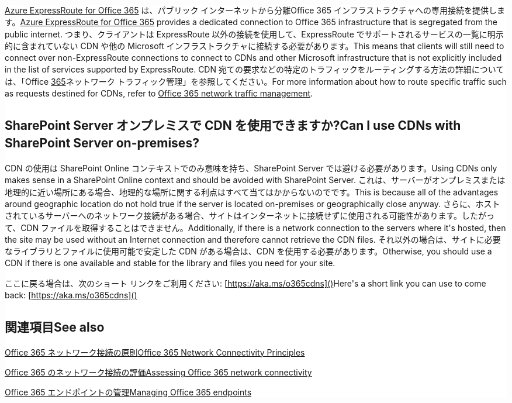 <span data-ttu-id="b03c9-238">[Azure ExpressRoute for Office 365](azure-expressroute.md) は、パブリック インターネットから分離Office 365 インフラストラクチャへの専用接続を提供します。</span><span class="sxs-lookup"><span data-stu-id="b03c9-238">[Azure ExpressRoute for Office 365](azure-expressroute.md) provides a dedicated connection to Office 365 infrastructure that is segregated from the public internet.</span></span> <span data-ttu-id="b03c9-239">つまり、クライアントは ExpressRoute 以外の接続を使用して、ExpressRoute でサポートされるサービスの一覧に明示的に含まれていない CDN や他の Microsoft インフラストラクチャに接続する必要があります。</span><span class="sxs-lookup"><span data-stu-id="b03c9-239">This means that clients will still need to connect over non-ExpressRoute connections to connect to CDNs and other Microsoft infrastructure that is not explicitly included in the list of services supported by ExpressRoute.</span></span> <span data-ttu-id="b03c9-240">CDN 宛ての要求などの特定のトラフィックをルーティングする方法の詳細については、「Office [365](routing-with-expressroute.md)ネットワーク トラフィック管理」を参照してください。</span><span class="sxs-lookup"><span data-stu-id="b03c9-240">For more information about how to route specific traffic such as requests destined for CDNs, refer to [Office 365 network traffic management](routing-with-expressroute.md).</span></span>

## <a name="can-i-use-cdns-with-sharepoint-server-on-premises"></a><span data-ttu-id="b03c9-241">SharePoint Server オンプレミスで CDN を使用できますか?</span><span class="sxs-lookup"><span data-stu-id="b03c9-241">Can I use CDNs with SharePoint Server on-premises?</span></span>

<span data-ttu-id="b03c9-242">CDN の使用は SharePoint Online コンテキストでのみ意味を持ち、SharePoint Server では避ける必要があります。</span><span class="sxs-lookup"><span data-stu-id="b03c9-242">Using CDNs only makes sense in a SharePoint Online context and should be avoided with SharePoint Server.</span></span> <span data-ttu-id="b03c9-243">これは、サーバーがオンプレミスまたは地理的に近い場所にある場合、地理的な場所に関する利点はすべて当てはかからないのでです。</span><span class="sxs-lookup"><span data-stu-id="b03c9-243">This is because all of the advantages around geographic location do not hold true if the server is located on-premises or geographically close anyway.</span></span> <span data-ttu-id="b03c9-244">さらに、ホストされているサーバーへのネットワーク接続がある場合、サイトはインターネットに接続せずに使用される可能性があります。したがって、CDN ファイルを取得することはできません。</span><span class="sxs-lookup"><span data-stu-id="b03c9-244">Additionally, if there is a network connection to the servers where it's hosted, then the site may be used without an Internet connection and therefore cannot retrieve the CDN files.</span></span> <span data-ttu-id="b03c9-245">それ以外の場合は、サイトに必要なライブラリとファイルに使用可能で安定した CDN がある場合は、CDN を使用する必要があります。</span><span class="sxs-lookup"><span data-stu-id="b03c9-245">Otherwise, you should use a CDN if there is one available and stable for the library and files you need for your site.</span></span>
  
<span data-ttu-id="b03c9-246">ここに戻る場合は、次のショート リンクをご利用ください: [https://aka.ms/o365cdns]()</span><span class="sxs-lookup"><span data-stu-id="b03c9-246">Here's a short link you can use to come back: [https://aka.ms/o365cdns]()</span></span>
  
## <a name="see-also"></a><span data-ttu-id="b03c9-247">関連項目</span><span class="sxs-lookup"><span data-stu-id="b03c9-247">See also</span></span>

[<span data-ttu-id="b03c9-248">Office 365 ネットワーク接続の原則</span><span class="sxs-lookup"><span data-stu-id="b03c9-248">Office 365 Network Connectivity Principles</span></span>](./microsoft-365-network-connectivity-principles.md)

[<span data-ttu-id="b03c9-249">Office 365 のネットワーク接続の評価</span><span class="sxs-lookup"><span data-stu-id="b03c9-249">Assessing Office 365 network connectivity</span></span>](assessing-network-connectivity.md)

[<span data-ttu-id="b03c9-250">Office 365 エンドポイントの管理</span><span class="sxs-lookup"><span data-stu-id="b03c9-250">Managing Office 365 endpoints</span></span>](managing-office-365-endpoints.md)
